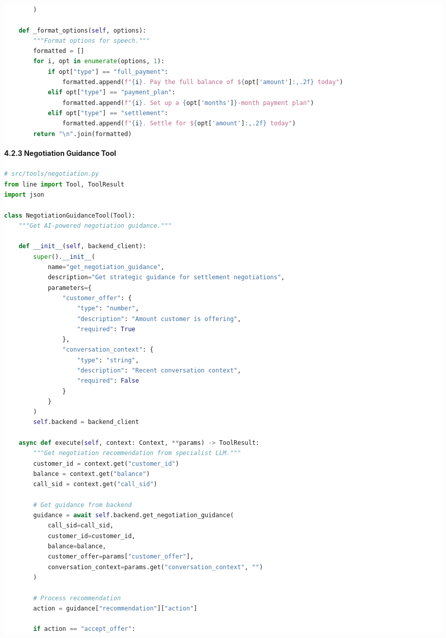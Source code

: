 ```python
        )

    def _format_options(self, options):
        """Format options for speech."""
        formatted = []
        for i, opt in enumerate(options, 1):
            if opt["type"] == "full_payment":
                formatted.append(f"{i}. Pay the full balance of ${opt['amount']:,.2f} today")
            elif opt["type"] == "payment_plan":
                formatted.append(f"{i}. Set up a {opt['months']}-month payment plan")
            elif opt["type"] == "settlement":
                formatted.append(f"{i}. Settle for ${opt['amount']:,.2f} today")
        return "\n".join(formatted)
```

#### 4.2.3 Negotiation Guidance Tool

```python
# src/tools/negotiation.py
from line import Tool, ToolResult
import json

class NegotiationGuidanceTool(Tool):
    """Get AI-powered negotiation guidance."""

    def __init__(self, backend_client):
        super().__init__(
            name="get_negotiation_guidance",
            description="Get strategic guidance for settlement negotiations",
            parameters={
                "customer_offer": {
                    "type": "number",
                    "description": "Amount customer is offering",
                    "required": True
                },
                "conversation_context": {
                    "type": "string",
                    "description": "Recent conversation context",
                    "required": False
                }
            }
        )
        self.backend = backend_client

    async def execute(self, context: Context, **params) -> ToolResult:
        """Get negotiation recommendation from specialist LLM."""
        customer_id = context.get("customer_id")
        balance = context.get("balance")
        call_sid = context.get("call_sid")

        # Get guidance from backend
        guidance = await self.backend.get_negotiation_guidance(
            call_sid=call_sid,
            customer_id=customer_id,
            balance=balance,
            customer_offer=params["customer_offer"],
            conversation_context=params.get("conversation_context", "")
        )

        # Process recommendation
        action = guidance["recommendation"]["action"]

        if action == "accept_offer":
```